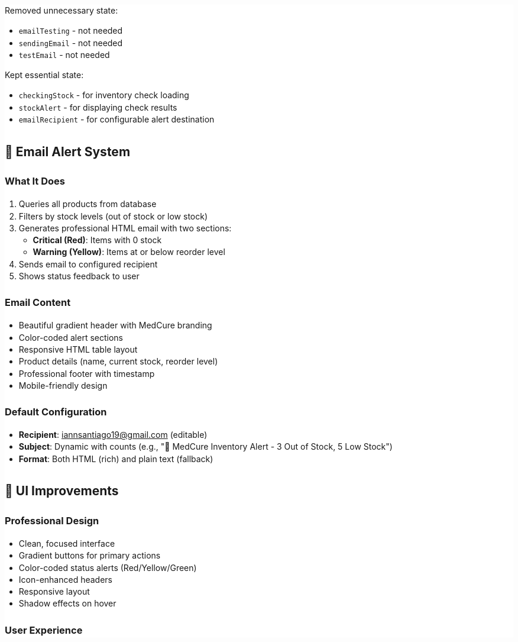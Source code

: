 Removed unnecessary state:

- `emailTesting` - not needed
- `sendingEmail` - not needed
- `testEmail` - not needed

Kept essential state:

- `checkingStock` - for inventory check loading
- `stockAlert` - for displaying check results
- `emailRecipient` - for configurable alert destination

## 📧 Email Alert System

### What It Does

1. Queries all products from database
2. Filters by stock levels (out of stock or low stock)
3. Generates professional HTML email with two sections:
   - **Critical (Red)**: Items with 0 stock
   - **Warning (Yellow)**: Items at or below reorder level
4. Sends email to configured recipient
5. Shows status feedback to user

### Email Content

- Beautiful gradient header with MedCure branding
- Color-coded alert sections
- Responsive HTML table layout
- Product details (name, current stock, reorder level)
- Professional footer with timestamp
- Mobile-friendly design

### Default Configuration

- **Recipient**: iannsantiago19@gmail.com (editable)
- **Subject**: Dynamic with counts (e.g., "🚨 MedCure Inventory Alert - 3 Out of Stock, 5 Low Stock")
- **Format**: Both HTML (rich) and plain text (fallback)

## 🎨 UI Improvements

### Professional Design

- Clean, focused interface
- Gradient buttons for primary actions
- Color-coded status alerts (Red/Yellow/Green)
- Icon-enhanced headers
- Responsive layout
- Shadow effects on hover

### User Experience

